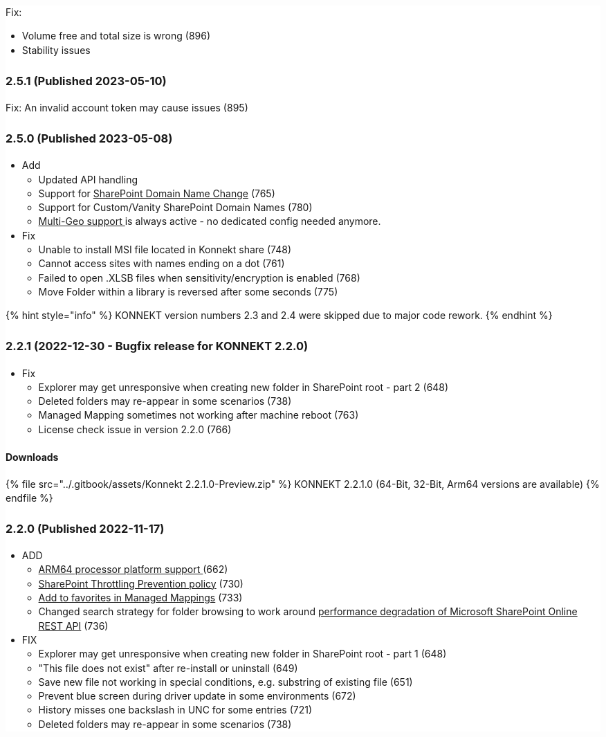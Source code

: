 Fix:&#x20;

* Volume free and total size is wrong (896)
* Stability issues

### 2.5.1 (Published 2023-05-10)

Fix: An invalid account token may cause issues (895)

### 2.5.0 (Published 2023-05-08)

* Add
  * Updated API handling
  * Support for [SharePoint Domain Name Change](https://learn.microsoft.com/en-us/sharepoint/change-your-sharepoint-domain-name) (765)
  * Support for Custom/Vanity SharePoint Domain Names (780)
  * [Multi-Geo support ](configuration/mappings/multi-geo.md)is always active - no dedicated config needed anymore.
* Fix
  * Unable to install MSI file located in Konnekt share (748)
  * Cannot access sites with names ending on a dot (761)
  * Failed to open .XLSB files when sensitivity/encryption is enabled (768)
  * Move Folder within a library is reversed after some seconds (775)

{% hint style="info" %}
KONNEKT version numbers 2.3 and 2.4 were skipped due to major code rework.
{% endhint %}

### 2.2.1 (2022-12-30 - Bugfix release for KONNEKT 2.2.0)

* Fix
  * Explorer may get unresponsive when creating new folder in SharePoint root - part 2 (648)
  * Deleted folders may re-appear in some scenarios (738)
  * Managed Mapping sometimes not working after machine reboot (763)
  * License check issue in version 2.2.0 (766)

#### Downloads

{% file src="../.gitbook/assets/Konnekt 2.2.1.0-Preview.zip" %}
KONNEKT 2.2.1.0 (64-Bit, 32-Bit, Arm64 versions are available)
{% endfile %}

### 2.2.0 (Published 2022-11-17)

* ADD
  * [ARM64 processor platform support ](installation/system-requirements.md#processor-platform)(662)
  * [SharePoint Throttling Prevention policy](configuration/system-settings/throttling-prevention/sharepoint-throttling-prevention.md) (730)
  * [Add to favorites in Managed Mappings](configuration/mappings/administrative-mappings.md#make-mapping-a-konnekt-favorite) (733)
  * Changed search strategy for folder browsing to work around [performance degradation of Microsoft SharePoint Online REST API](troubleshooting/slow-folder-browsing.md) (736)
* FIX
  * Explorer may get unresponsive when creating new folder in SharePoint root - part 1 (648)
  * "This file does not exist" after re-install or uninstall (649)
  * Save new file not working in special conditions, e.g. substring of existing file (651)
  * Prevent blue screen during driver update in some environments (672)
  * History misses one backslash in UNC for some entries (721)
  * Deleted folders may re-appear in some scenarios (738)
